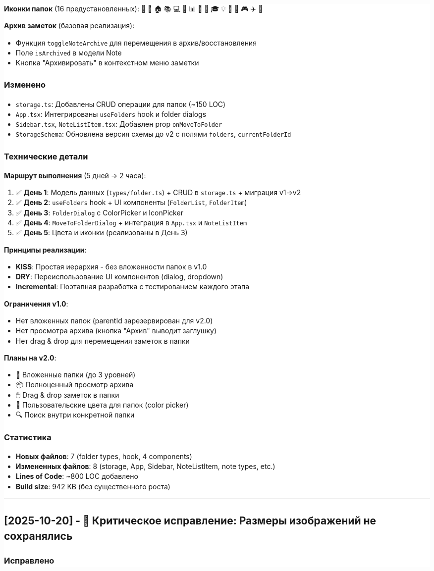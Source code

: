 **Иконки папок** (16 предустановленных):
📁 💼 🏠 📚 💻 🎯 📊 🎨 🔬 🎓 💡 📝 🎵 🎮 ✈️ 🍔

**Архив заметок** (базовая реализация):
- Функция `toggleNoteArchive` для перемещения в архив/восстановления
- Поле `isArchived` в модели Note
- Кнопка "Архивировать" в контекстном меню заметки

### Изменено
- `storage.ts`: Добавлены CRUD операции для папок (~150 LOC)
- `App.tsx`: Интегрированы `useFolders` hook и folder dialogs
- `Sidebar.tsx`, `NoteListItem.tsx`: Добавлен prop `onMoveToFolder`
- `StorageSchema`: Обновлена версия схемы до v2 с полями `folders`, `currentFolderId`

### Технические детали

**Маршрут выполнения** (5 дней → 2 часа):
1. ✅ **День 1**: Модель данных (`types/folder.ts`) + CRUD в `storage.ts` + миграция v1→v2
2. ✅ **День 2**: `useFolders` hook + UI компоненты (`FolderList`, `FolderItem`)
3. ✅ **День 3**: `FolderDialog` с ColorPicker и IconPicker
4. ✅ **День 4**: `MoveToFolderDialog` + интеграция в `App.tsx` и `NoteListItem`
5. ✅ **День 5**: Цвета и иконки (реализованы в День 3)

**Принципы реализации**:
- **KISS**: Простая иерархия - без вложенности папок в v1.0
- **DRY**: Переиспользование UI компонентов (dialog, dropdown)
- **Incremental**: Поэтапная разработка с тестированием каждого этапа

**Ограничения v1.0**:
- Нет вложенных папок (parentId зарезервирован для v2.0)
- Нет просмотра архива (кнопка "Архив" выводит заглушку)
- Нет drag & drop для перемещения заметок в папки

**Планы на v2.0**:
- 📂 Вложенные папки (до 3 уровней)
- 📦 Полноценный просмотр архива
- 🖱️ Drag & drop заметок в папки
- 🎨 Пользовательские цвета для папок (color picker)
- 🔍 Поиск внутри конкретной папки

### Статистика
- **Новых файлов**: 7 (folder types, hook, 4 components)
- **Измененных файлов**: 8 (storage, App, Sidebar, NoteListItem, note types, etc.)
- **Lines of Code**: ~800 LOC добавлено
- **Build size**: 942 KB (без существенного роста)

---

## [2025-10-20] - 🐛 Критическое исправление: Размеры изображений не сохранялись

### Исправлено
